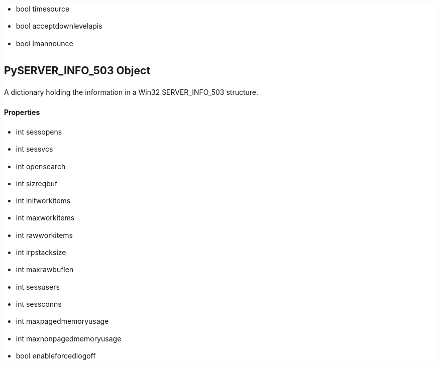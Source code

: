    

  - bool timesource

    

  - bool acceptdownlevelapis

    

  - bool lmannounce

    


## PySERVER\_INFO\_503 Object

A dictionary holding the information in a Win32 SERVER\_INFO\_503 structure\.

#### Properties

  - int sessopens

    

  - int sessvcs

    

  - int opensearch

    

  - int sizreqbuf

    

  - int initworkitems

    

  - int maxworkitems

    

  - int rawworkitems

    

  - int irpstacksize

    

  - int maxrawbuflen

    

  - int sessusers

    

  - int sessconns

    

  - int maxpagedmemoryusage

    

  - int maxnonpagedmemoryusage

    

  - bool enableforcedlogoff
